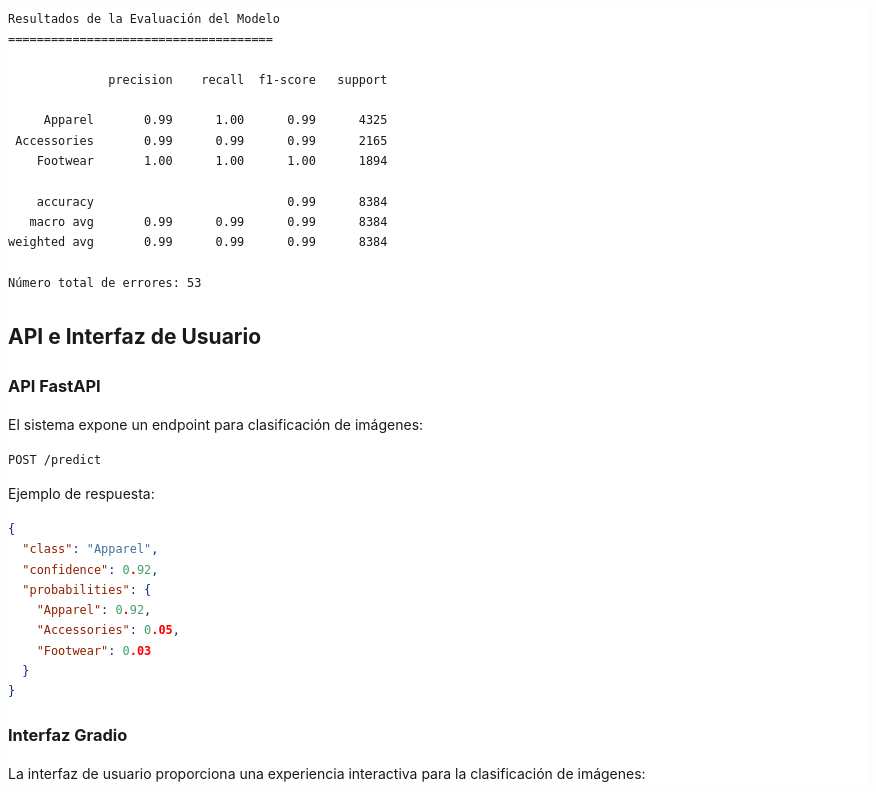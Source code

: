 ```
Resultados de la Evaluación del Modelo
=====================================

              precision    recall  f1-score   support

     Apparel       0.99      1.00      0.99      4325
 Accessories       0.99      0.99      0.99      2165
    Footwear       1.00      1.00      1.00      1894

    accuracy                           0.99      8384
   macro avg       0.99      0.99      0.99      8384
weighted avg       0.99      0.99      0.99      8384

Número total de errores: 53
```

## API e Interfaz de Usuario

### API FastAPI

El sistema expone un endpoint para clasificación de imágenes:

```
POST /predict
```

Ejemplo de respuesta:
```json
{
  "class": "Apparel",
  "confidence": 0.92,
  "probabilities": {
    "Apparel": 0.92,
    "Accessories": 0.05,
    "Footwear": 0.03
  }
}
```

### Interfaz Gradio

La interfaz de usuario proporciona una experiencia interactiva para la clasificación de imágenes:
